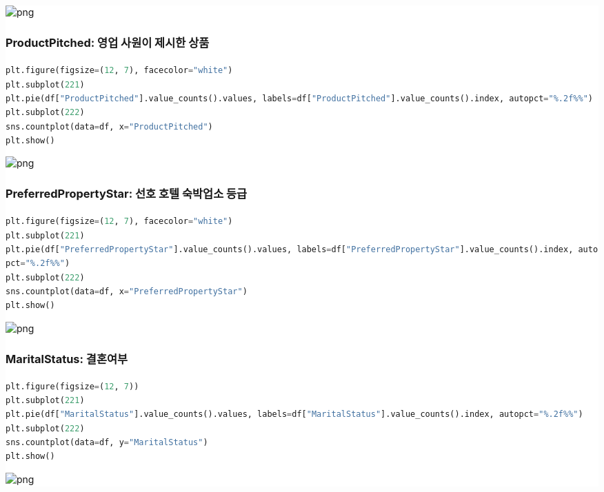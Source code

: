 
    
![png](Visualize%20Travel%20Product%20Analysis_files/Visualize%20Travel%20Product%20Analysis_27_0.png)
    


### ProductPitched: 영업 사원이 제시한 상품


```python
plt.figure(figsize=(12, 7), facecolor="white")
plt.subplot(221)
plt.pie(df["ProductPitched"].value_counts().values, labels=df["ProductPitched"].value_counts().index, autopct="%.2f%%")
plt.subplot(222)
sns.countplot(data=df, x="ProductPitched")
plt.show()
```


    
![png](Visualize%20Travel%20Product%20Analysis_files/Visualize%20Travel%20Product%20Analysis_29_0.png)
    


### PreferredPropertyStar: 선호 호텔 숙박업소 등급


```python
plt.figure(figsize=(12, 7), facecolor="white")
plt.subplot(221)
plt.pie(df["PreferredPropertyStar"].value_counts().values, labels=df["PreferredPropertyStar"].value_counts().index, autopct="%.2f%%")
plt.subplot(222)
sns.countplot(data=df, x="PreferredPropertyStar")
plt.show()
```


    
![png](Visualize%20Travel%20Product%20Analysis_files/Visualize%20Travel%20Product%20Analysis_31_0.png)
    


### MaritalStatus: 결혼여부


```python
plt.figure(figsize=(12, 7))
plt.subplot(221)
plt.pie(df["MaritalStatus"].value_counts().values, labels=df["MaritalStatus"].value_counts().index, autopct="%.2f%%")
plt.subplot(222)
sns.countplot(data=df, y="MaritalStatus")
plt.show()
```


    
![png](Visualize%20Travel%20Product%20Analysis_files/Visualize%20Travel%20Product%20Analysis_33_0.png)
    